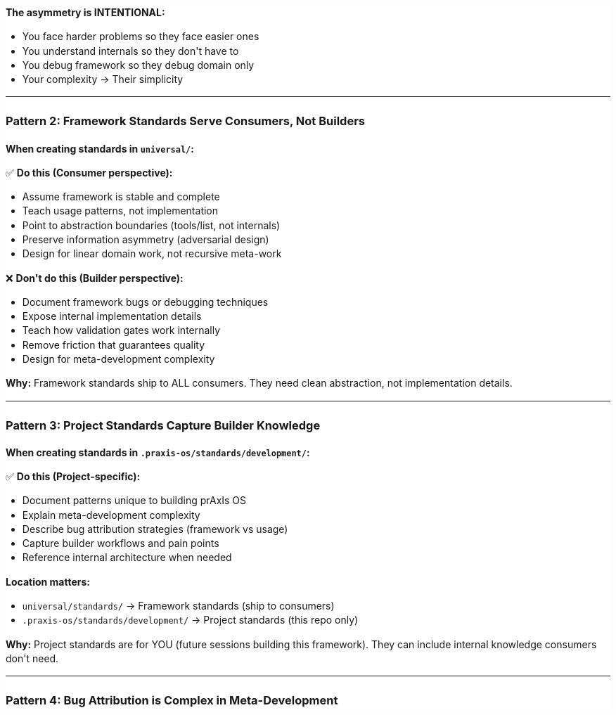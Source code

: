 **The asymmetry is INTENTIONAL:**
- You face harder problems so they face easier ones
- You understand internals so they don't have to
- You debug framework so they debug domain only
- Your complexity → Their simplicity

---

### Pattern 2: Framework Standards Serve Consumers, Not Builders

**When creating standards in `universal/`:**

✅ **Do this (Consumer perspective):**
- Assume framework is stable and complete
- Teach usage patterns, not implementation
- Point to abstraction boundaries (tools/list, not internals)
- Preserve information asymmetry (adversarial design)
- Design for linear domain work, not recursive meta-work

❌ **Don't do this (Builder perspective):**
- Document framework bugs or debugging techniques
- Expose internal implementation details
- Teach how validation gates work internally
- Remove friction that guarantees quality
- Design for meta-development complexity

**Why:** Framework standards ship to ALL consumers. They need clean abstraction, not implementation details.

---

### Pattern 3: Project Standards Capture Builder Knowledge

**When creating standards in `.praxis-os/standards/development/`:**

✅ **Do this (Project-specific):**
- Document patterns unique to building prAxIs OS
- Explain meta-development complexity
- Describe bug attribution strategies (framework vs usage)
- Capture builder workflows and pain points
- Reference internal architecture when needed

**Location matters:**
- `universal/standards/` → Framework standards (ship to consumers)
- `.praxis-os/standards/development/` → Project standards (this repo only)

**Why:** Project standards are for YOU (future sessions building this framework). They can include internal knowledge consumers don't need.

---

### Pattern 4: Bug Attribution is Complex in Meta-Development

